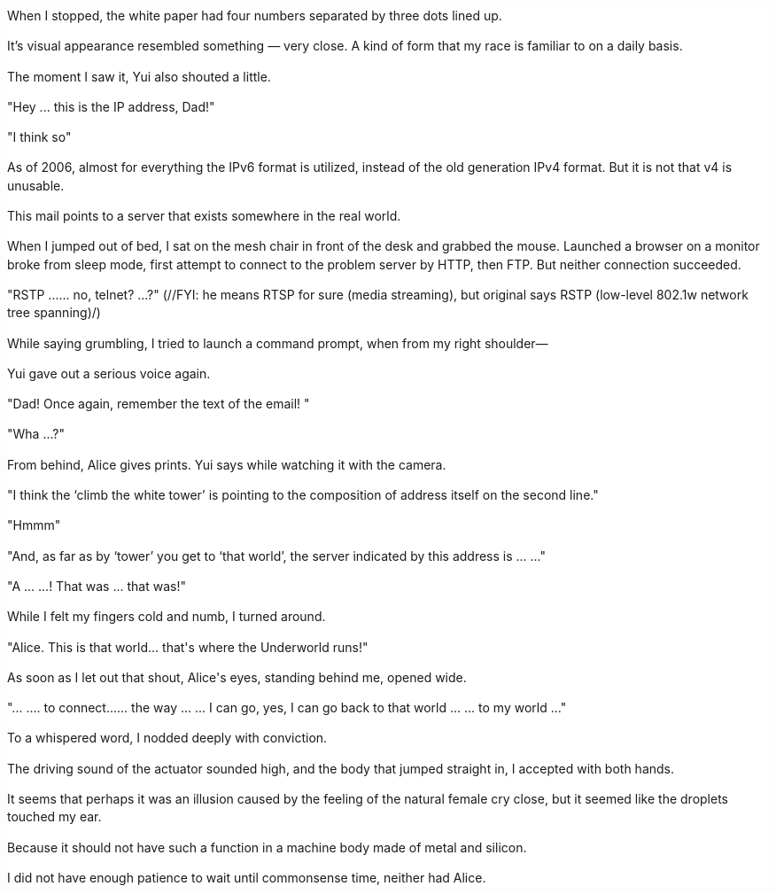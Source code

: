 When I stopped, the white paper had four numbers separated by three dots lined up.

It’s visual appearance resembled something — very close. A kind of form that my race is familiar to on a daily basis.

The moment I saw it, Yui also shouted a little.

"Hey ... this is the IP address, Dad!"

"I think so"

As of 2006, almost for everything the IPv6 format is utilized, instead of the old generation IPv4 format. But it is not that v4 is unusable.

This mail points to a server that exists somewhere in the real world.

When I jumped out of bed, I sat on the mesh chair in front of the desk and grabbed the mouse. Launched a browser on a monitor broke from sleep mode, first attempt to connect to the problem server by HTTP, then FTP. But neither connection succeeded.

"RSTP ...... no, telnet? ...?" (//FYI: he means RTSP for sure (media streaming), but original says RSTP (low-level 802.1w network tree spanning)/)

While saying grumbling, I tried to launch a command prompt, when from my right shoulder—

Yui gave out a serious voice again.

"Dad! Once again, remember the text of the email! "

"Wha ...?"

From behind, Alice gives prints. Yui says while watching it with the camera.

"I think the ‘climb the white tower’ is pointing to the composition of address itself on the second line."

"Hmmm"

"And, as far as by ‘tower’ you get to ‘that world’, the server indicated by this address is ... ..."

"A ... ...! That was ... that was!"

While I felt my fingers cold and numb, I turned around.

"Alice. This is that world... that's where the Underworld runs!"

As soon as I let out that shout, Alice's eyes, standing behind me, opened wide.

"... .... to connect...... the way ... ... I can go, yes, I can go back to that world ... ... to my world ..."

To a whispered word, I nodded deeply with conviction.

The driving sound of the actuator sounded high, and the body that jumped straight in, I accepted with both hands.

It seems that perhaps it was an illusion caused by the feeling of the natural female cry close, but it seemed like the droplets touched my ear.

Because it should not have such a function in a machine body made of metal and silicon.

I did not have enough patience to wait until commonsense time, neither had Alice.

